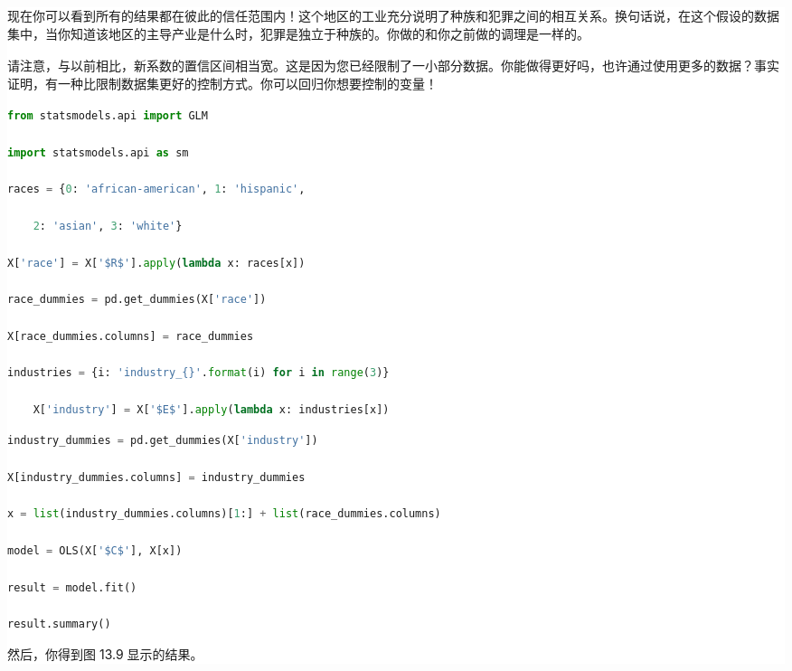 现在你可以看到所有的结果都在彼此的信任范围内！这个地区的工业充分说明了种族和犯罪之间的相互关系。换句话说，在这个假设的数据集中，当你知道该地区的主导产业是什么时，犯罪是独立于种族的。你做的和你之前做的调理是一样的。

请注意，与以前相比，新系数的置信区间相当宽。这是因为您已经限制了一小部分数据。你能做得更好吗，也许通过使用更多的数据？事实证明，有一种比限制数据集更好的控制方式。你可以回归你想要控制的变量！

```py
from statsmodels.api import GLM

import statsmodels.api as sm

races = {0: 'african-american', 1: 'hispanic',

    2: 'asian', 3: 'white'}

X['race'] = X['$R$'].apply(lambda x: races[x])

race_dummies = pd.get_dummies(X['race'])

X[race_dummies.columns] = race_dummies

industries = {i: 'industry_{}'.format(i) for i in range(3)}

    X['industry'] = X['$E$'].apply(lambda x: industries[x])
```

```py
industry_dummies = pd.get_dummies(X['industry'])

X[industry_dummies.columns] = industry_dummies

x = list(industry_dummies.columns)[1:] + list(race_dummies.columns)

model = OLS(X['$C$'], X[x])

result = model.fit()

result.summary()
```

然后，你得到图 13.9 显示的结果。
